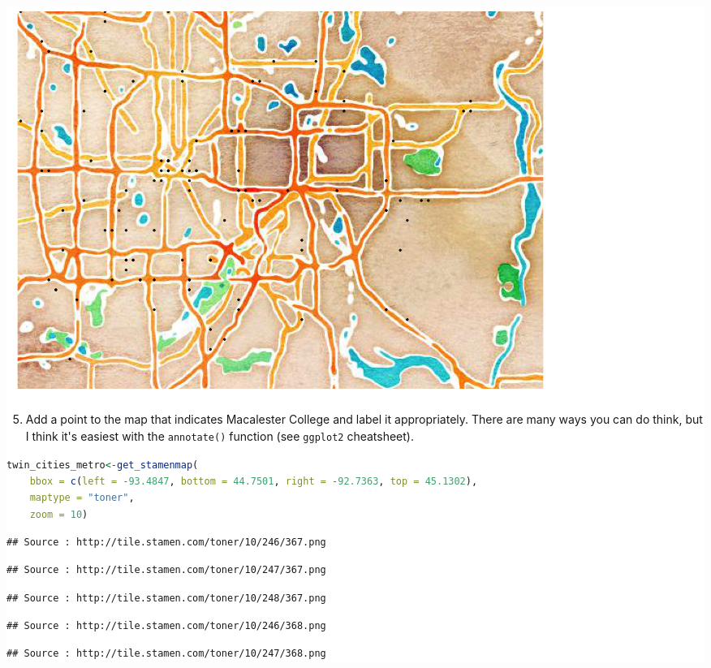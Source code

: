 ![](04_exercises_files/figure-html/unnamed-chunk-3-1.png)


  5. Add a point to the map that indicates Macalester College and label it appropriately. There are many ways you can do think, but I think it's easiest with the `annotate()` function (see `ggplot2` cheatsheet).

```r
twin_cities_metro<-get_stamenmap(
    bbox = c(left = -93.4847, bottom = 44.7501, right = -92.7363, top = 45.1302), 
    maptype = "toner",
    zoom = 10)
```

```
## Source : http://tile.stamen.com/toner/10/246/367.png
```

```
## Source : http://tile.stamen.com/toner/10/247/367.png
```

```
## Source : http://tile.stamen.com/toner/10/248/367.png
```

```
## Source : http://tile.stamen.com/toner/10/246/368.png
```

```
## Source : http://tile.stamen.com/toner/10/247/368.png
```
